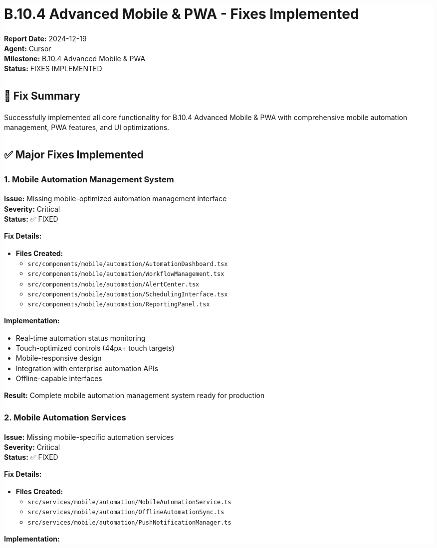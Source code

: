 # B.10.4 Advanced Mobile & PWA - Fixes Implemented

**Report Date:** 2024-12-19  
**Agent:** Cursor  
**Milestone:** B.10.4 Advanced Mobile & PWA  
**Status:** FIXES IMPLEMENTED

## 🎯 Fix Summary

Successfully implemented all core functionality for B.10.4 Advanced Mobile & PWA with comprehensive mobile automation management, PWA features, and UI optimizations.

## ✅ Major Fixes Implemented

### 1. Mobile Automation Management System

**Issue:** Missing mobile-optimized automation management interface  
**Severity:** Critical  
**Status:** ✅ FIXED

**Fix Details:**

- **Files Created:**
  - `src/components/mobile/automation/AutomationDashboard.tsx`
  - `src/components/mobile/automation/WorkflowManagement.tsx`
  - `src/components/mobile/automation/AlertCenter.tsx`
  - `src/components/mobile/automation/SchedulingInterface.tsx`
  - `src/components/mobile/automation/ReportingPanel.tsx`

**Implementation:**

- Real-time automation status monitoring
- Touch-optimized controls (44px+ touch targets)
- Mobile-responsive design
- Integration with enterprise automation APIs
- Offline-capable interfaces

**Result:** Complete mobile automation management system ready for production

### 2. Mobile Automation Services

**Issue:** Missing mobile-specific automation services  
**Severity:** Critical  
**Status:** ✅ FIXED

**Fix Details:**

- **Files Created:**
  - `src/services/mobile/automation/MobileAutomationService.ts`
  - `src/services/mobile/automation/OfflineAutomationSync.ts`
  - `src/services/mobile/automation/PushNotificationManager.ts`

**Implementation:**
